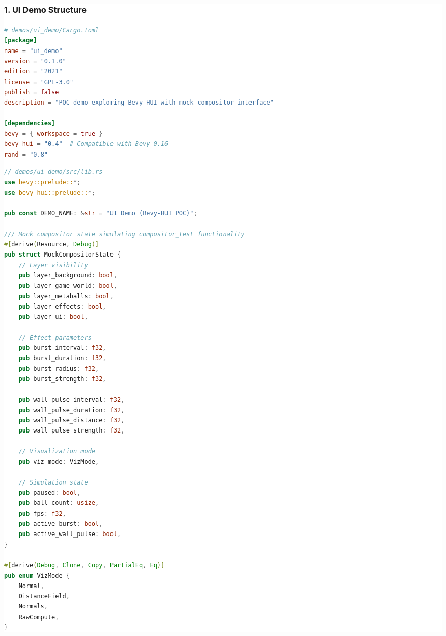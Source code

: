 ### 1. UI Demo Structure

```toml
# demos/ui_demo/Cargo.toml
[package]
name = "ui_demo"
version = "0.1.0"
edition = "2021"
license = "GPL-3.0"
publish = false
description = "POC demo exploring Bevy-HUI with mock compositor interface"

[dependencies]
bevy = { workspace = true }
bevy_hui = "0.4"  # Compatible with Bevy 0.16
rand = "0.8"
```

```rust
// demos/ui_demo/src/lib.rs
use bevy::prelude::*;
use bevy_hui::prelude::*;

pub const DEMO_NAME: &str = "UI Demo (Bevy-HUI POC)";

/// Mock compositor state simulating compositor_test functionality
#[derive(Resource, Debug)]
pub struct MockCompositorState {
    // Layer visibility
    pub layer_background: bool,
    pub layer_game_world: bool,
    pub layer_metaballs: bool,
    pub layer_effects: bool,
    pub layer_ui: bool,
    
    // Effect parameters
    pub burst_interval: f32,
    pub burst_duration: f32,
    pub burst_radius: f32,
    pub burst_strength: f32,
    
    pub wall_pulse_interval: f32,
    pub wall_pulse_duration: f32,
    pub wall_pulse_distance: f32,
    pub wall_pulse_strength: f32,
    
    // Visualization mode
    pub viz_mode: VizMode,
    
    // Simulation state
    pub paused: bool,
    pub ball_count: usize,
    pub fps: f32,
    pub active_burst: bool,
    pub active_wall_pulse: bool,
}

#[derive(Debug, Clone, Copy, PartialEq, Eq)]
pub enum VizMode {
    Normal,
    DistanceField,
    Normals,
    RawCompute,
}
```